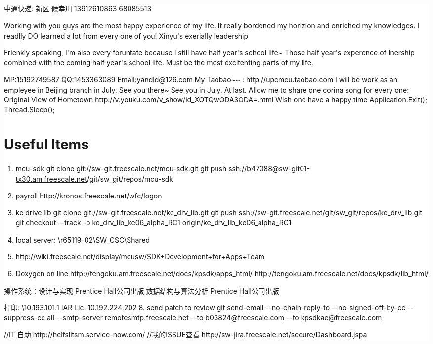 中通快递:
新区 候幸川 13912610863  68085513

Working with you guys are the most happy experience of my life.
It really bordened my horizion and enriched my knowledges. I readlly DO learned a lot from every one of you!
Xinyu's exerially leadership 

Frienkly speaking, I'm also every foruntate because I still have half year's school life~
Those half year's experence of Inership combined with the coming half year's school life. Must be the most excitenting parts of my life.


MP:15192749587  QQ:1453363089  Email:yandld@126.com 
My Taobao~~ :  http://upcmcu.taobao.com 
I will be work as an empleyee in Beijing branch in July. See you there~ See you in July.
At last. Allow me to share one corina song for every one: 
         Original View of Hometown
http://v.youku.com/v_show/id_XOTQwODA3ODA=.html
 Wish one have a happy time 
Application.Exit();
Thread.Sleep();



# Useful Items #
1. mcu-sdk
git clone git://sw-git.freescale.net/mcu-sdk.git
git push ssh://b47088@sw-git01-tx30.am.freescale.net/git/sw_git/repos/mcu-sdk
2. payroll
http://kronos.freescale.net/wfc/logon 

3. ke drive lib
git clone git://sw-git.freescale.net/ke_drv_lib.git
git push ssh://sw-git.freescale.net/git/sw_git/repos/ke_drv_lib.git
git checkout --track -b ke_drv_lib_ke06_alpha_RC1 origin/ke_drv_lib_ke06_alpha_RC1

4. local server: \\r65119-02\SW_CSC\Shared

5. http://wiki.freescale.net/display/mcusw/SDK+Development+for+Apps+Team
6. Doxygen on line
http://tengoku.am.freescale.net/docs/kpsdk/apps_html/
http://tengoku.am.freescale.net/docs/kpsdk/lib_html/


操作系统：设计与实现 Prentice Hall公司出版
数据结构与算法分析
Prentice Hall公司出版

打印:  \\10.193.101.1
IAR Lic:  10.192.224.202
8. send patch to review
git send-email --no-chain-reply-to --no-signed-off-by-cc --suppress-cc all --smtp-server remotesmtp.freescale.net --to b03824@freescale.com --to kpsdkae@freescale.com <patch files>

//IT 自助
http://hclfslitsm.service-now.com/
//我的ISSUE查看
http://sw-jira.freescale.net/secure/Dashboard.jspa

